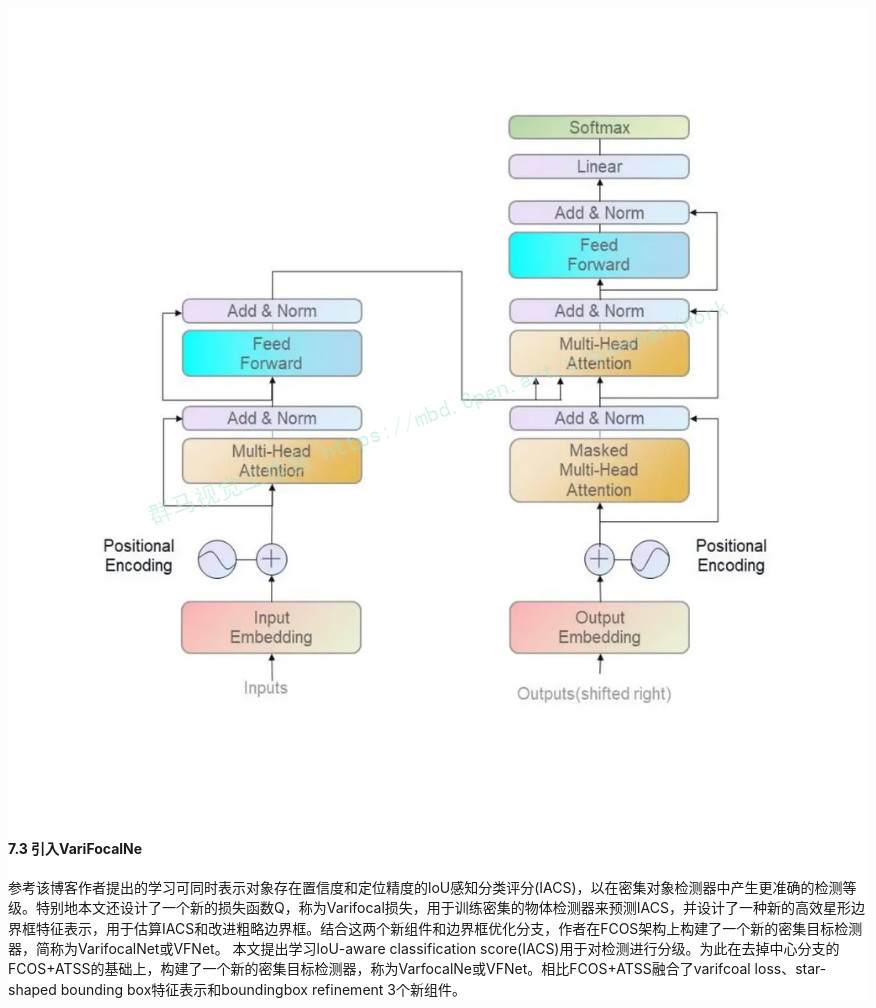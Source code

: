 ![image.png](bb35cf5ac3421877a9e9edd61daab7f7.webp)

#### 7.3 引入VariFocalNe
参考该博客作者提出的学习可同时表示对象存在置信度和定位精度的loU感知分类评分(IACS)，以在密集对象检测器中产生更准确的检测等级。特别地本文还设计了一个新的损失函数Q，称为Varifocal损失，用于训练密集的物体检测器来预测IACS，并设计了一种新的高效星形边界框特征表示，用于估算IACS和改进粗略边界框。结合这两个新组件和边界框优化分支，作者在FCOS架构上构建了一个新的密集目标检测器，简称为VarifocalNet或VFNet。
本文提出学习loU-aware classification score(IACS)用于对检测进行分级。为此在去掉中心分支的FCOS+ATSS的基础上，构建了一个新的密集目标检测器，称为VarfocalNe或VFNet。相比FCOS+ATSS融合了varifcoal loss、star-shaped bounding box特征表示和boundingbox refinement 3个新组件。